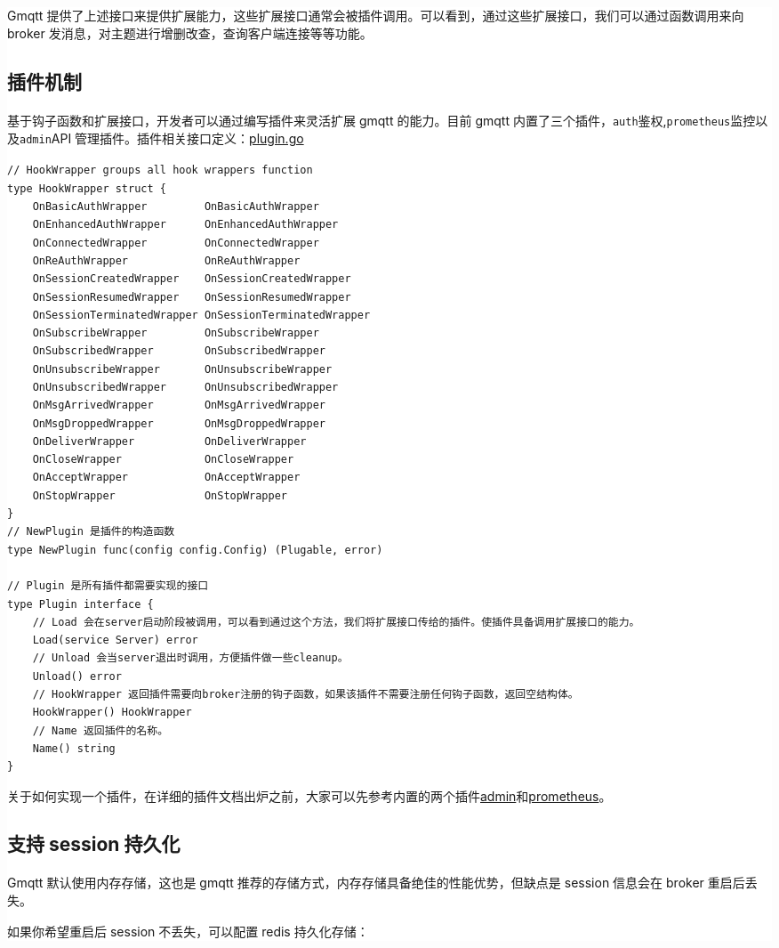Gmqtt 提供了上述接口来提供扩展能力，这些扩展接口通常会被插件调用。可以看到，通过这些扩展接口，我们可以通过函数调用来向 broker 发消息，对主题进行增删改查，查询客户端连接等等功能。

## 插件机制

基于钩子函数和扩展接口，开发者可以通过编写插件来灵活扩展 gmqtt 的能力。目前 gmqtt 内置了三个插件，`auth`鉴权,`prometheus`监控以及`admin`API 管理插件。插件相关接口定义：[plugin.go](https://github.com/DrmagicE/gmqtt/blob/v0.2.2/server/plugin.go)

```golang
// HookWrapper groups all hook wrappers function
type HookWrapper struct {
	OnBasicAuthWrapper         OnBasicAuthWrapper
	OnEnhancedAuthWrapper      OnEnhancedAuthWrapper
	OnConnectedWrapper         OnConnectedWrapper
	OnReAuthWrapper            OnReAuthWrapper
	OnSessionCreatedWrapper    OnSessionCreatedWrapper
	OnSessionResumedWrapper    OnSessionResumedWrapper
	OnSessionTerminatedWrapper OnSessionTerminatedWrapper
	OnSubscribeWrapper         OnSubscribeWrapper
	OnSubscribedWrapper        OnSubscribedWrapper
	OnUnsubscribeWrapper       OnUnsubscribeWrapper
	OnUnsubscribedWrapper      OnUnsubscribedWrapper
	OnMsgArrivedWrapper        OnMsgArrivedWrapper
	OnMsgDroppedWrapper        OnMsgDroppedWrapper
	OnDeliverWrapper           OnDeliverWrapper
	OnCloseWrapper             OnCloseWrapper
	OnAcceptWrapper            OnAcceptWrapper
	OnStopWrapper              OnStopWrapper
}
// NewPlugin 是插件的构造函数
type NewPlugin func(config config.Config) (Plugable, error)

// Plugin 是所有插件都需要实现的接口
type Plugin interface {
	// Load 会在server启动阶段被调用，可以看到通过这个方法，我们将扩展接口传给的插件。使插件具备调用扩展接口的能力。
	Load(service Server) error
	// Unload 会当server退出时调用，方便插件做一些cleanup。
	Unload() error
	// HookWrapper 返回插件需要向broker注册的钩子函数，如果该插件不需要注册任何钩子函数，返回空结构体。
	HookWrapper() HookWrapper
	// Name 返回插件的名称。
	Name() string
}
```

关于如何实现一个插件，在详细的插件文档出炉之前，大家可以先参考内置的两个插件[admin](https://github.com/DrmagicE/gmqtt/tree/master/plugin/admin)和[prometheus](https://github.com/DrmagicE/gmqtt/tree/master/plugin/prometheus)。

## 支持 session 持久化

Gmqtt 默认使用内存存储，这也是 gmqtt 推荐的存储方式，内存存储具备绝佳的性能优势，但缺点是 session 信息会在 broker 重启后丢失。

如果你希望重启后 session 不丢失，可以配置 redis 持久化存储：
